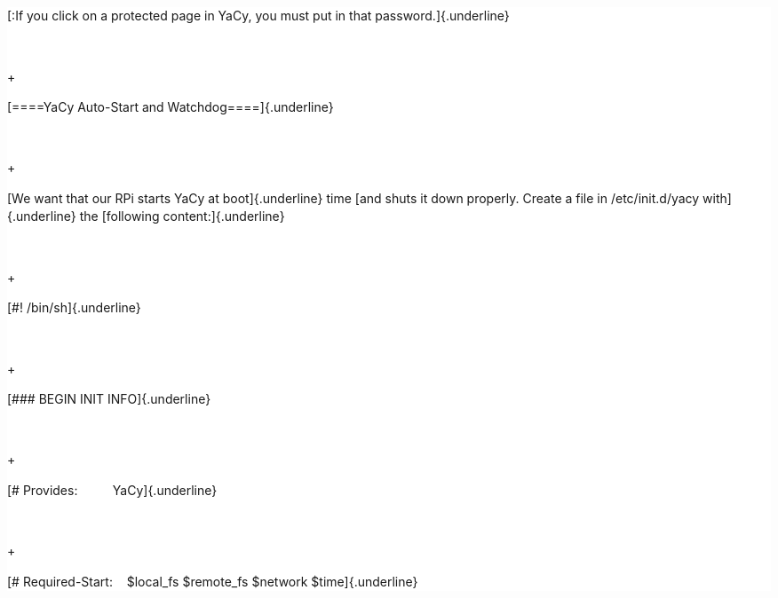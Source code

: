 <div>

[:If you click on a protected page in YaCy, you must put in that
password.]{.underline}

</div>

 

\+

<div>

[====YaCy Auto-Start and Watchdog====]{.underline}

</div>

 

\+

<div>

[We want that our RPi starts YaCy at boot]{.underline} time [and shuts
it down properly. Create a file in /etc/init.d/yacy with]{.underline}
the [following content:]{.underline}

</div>

 

\+

<div>

[\#! /bin/sh]{.underline}

</div>

 

\+

<div>

[\#\#\# BEGIN INIT INFO]{.underline}

</div>

 

\+

<div>

[\# Provides:          YaCy]{.underline}

</div>

 

\+

<div>

[\# Required-Start:    \$local\_fs \$remote\_fs \$network
\$time]{.underline}
